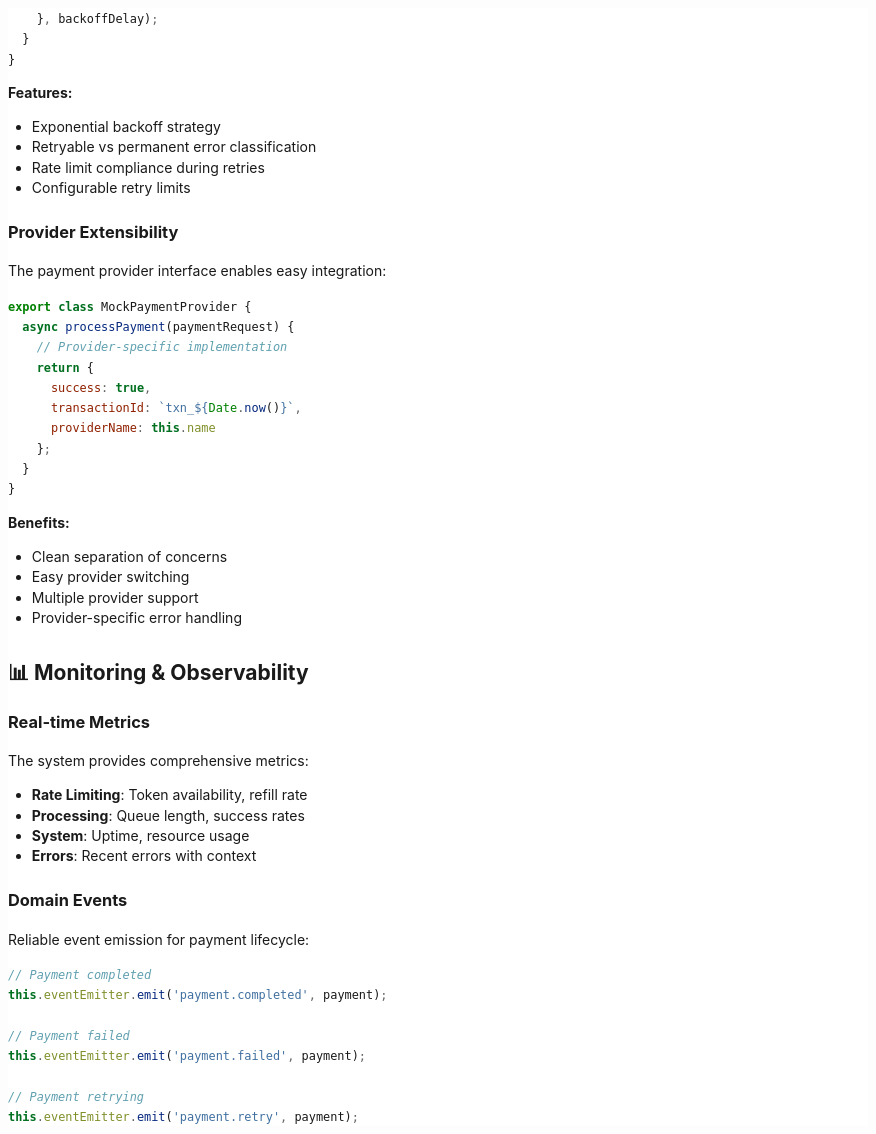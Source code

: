 ```javascript
    }, backoffDelay);
  }
}
```

**Features:**
- Exponential backoff strategy
- Retryable vs permanent error classification
- Rate limit compliance during retries
- Configurable retry limits

### Provider Extensibility

The payment provider interface enables easy integration:

```javascript
export class MockPaymentProvider {
  async processPayment(paymentRequest) {
    // Provider-specific implementation
    return {
      success: true,
      transactionId: `txn_${Date.now()}`,
      providerName: this.name
    };
  }
}
```

**Benefits:**
- Clean separation of concerns
- Easy provider switching
- Multiple provider support
- Provider-specific error handling

## 📊 Monitoring & Observability

### Real-time Metrics

The system provides comprehensive metrics:

- **Rate Limiting**: Token availability, refill rate
- **Processing**: Queue length, success rates
- **System**: Uptime, resource usage
- **Errors**: Recent errors with context

### Domain Events

Reliable event emission for payment lifecycle:

```javascript
// Payment completed
this.eventEmitter.emit('payment.completed', payment);

// Payment failed
this.eventEmitter.emit('payment.failed', payment);

// Payment retrying
this.eventEmitter.emit('payment.retry', payment);
```
